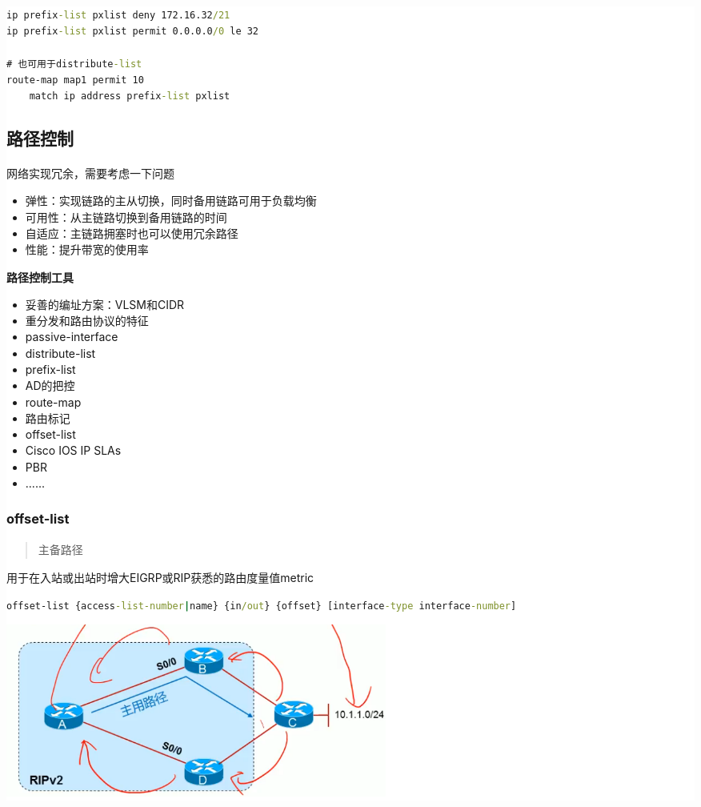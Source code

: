 ```cmd
ip prefix-list pxlist deny 172.16.32/21
ip prefix-list pxlist permit 0.0.0.0/0 le 32

# 也可用于distribute-list
route-map map1 permit 10
	match ip address prefix-list pxlist
```



## 路径控制

网络实现冗余，需要考虑一下问题

- 弹性：实现链路的主从切换，同时备用链路可用于负载均衡
- 可用性：从主链路切换到备用链路的时间
- 自适应：主链路拥塞时也可以使用冗余路径
- 性能：提升带宽的使用率



**路径控制工具**

- 妥善的编址方案：VLSM和CIDR                                      
- 重分发和路由协议的特征
- passive-interface
- distribute-list
- prefix-list
- AD的把控
- route-map
- 路由标记
- offset-list
- Cisco IOS IP SLAs
- PBR
- ......





### offset-list

> 主备路径

用于在入站或出站时增大EIGRP或RIP获悉的路由度量值metric

```cmd
offset-list {access-list-number|name} {in/out} {offset} [interface-type interface-number]
```

<img src="./路由协议.assets/image-20241012152936745.png" alt="image-20241012152936745" style="zoom: 67%;" />
